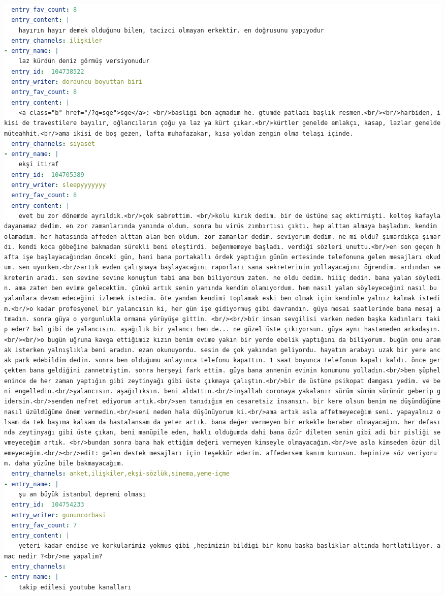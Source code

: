 ```yaml
  entry_fav_count: 8
  entry_content: |
    hayırın hayır demek olduğunu bilen, tacizci olmayan erkektir. en doğrusunu yapıyodur
  entry_channels: ilişkiler
- entry_name: |
    laz kürdün deniz görmüş versiyonudur
  entry_id:  104738522
  entry_writer: dorduncu boyuttan biri
  entry_fav_count: 8
  entry_content: |
    <a class="b" href="/?q=sge">sge</a>: <br/>basligi ben açmadım he. gtumde patladı başlık resmen.<br/><br/>harbiden, ikisi de travestilere bayılır, oğlancıların çoğu ya laz ya kürt çıkar.<br/>kürtler genelde emlakçı, kasap, lazlar genelde müteahhit.<br/>ama ikisi de boş gezen, lafta muhafazakar, kısa yoldan zengin olma telaşı içinde.
  entry_channels: siyaset
- entry_name: |
    ekşi itiraf
  entry_id:  104705389
  entry_writer: sleepyyyyyyy
  entry_fav_count: 8
  entry_content: |
    evet bu zor dönemde ayrıldık.<br/>çok sabrettim. <br/>kolu kırık dedim. bir de üstüne saç ektirmişti. keltoş kafayla dayanamaz dedim. en zor zamanlarında yanında oldum. sonra bu virüs zımbırtısı çıktı. hep alttan almaya başladım. kendim olamadım. her hatasında affeden alttan alan ben oldum. zor zamanlar dedim. seviyorum dedim. ne mi oldu? şımardıkça şımardı. kendi koca göbeğine bakmadan sürekli beni eleştirdi. beğenmemeye başladı. verdiği sözleri unuttu.<br/>en son geçen hafta işe başlayacağından önceki gün, hani bana portakallı ördek yaptığın günün ertesinde telefonuna gelen mesajları okudum. sen uyurken.<br/>artık evden çalışmaya başlayacağını raporları sana sekreterinin yollayacağını öğrendim. ardından sekreterin aradı. sen sevine sevine konuştun tabi ama ben biliyordum zaten. ne oldu dedim. hiiiç dedin. bana yalan söyledin. ama zaten ben evime gelecektim. çünkü artık senin yanında kendim olamıyordum. hem nasıl yalan söyleyeceğini nasıl bu yalanlara devam edeceğini izlemek istedim. öte yandan kendimi toplamak eski ben olmak için kendimle yalnız kalmak istedim.<br/>o kadar profesyonel bir yalancısın ki, her gün işe gidiyormuş gibi davrandın. güya mesai saatlerinde bana mesaj atmadın. sonra güya o yorgunlukla ormana yürüyüşe gittin. <br/><br/>bir insan sevgilisi varken neden başka kadınları takip eder? bal gibi de yalancısın. aşağılık bir yalancı hem de... ne güzel üste çıkıyorsun. güya aynı hastaneden arkadaşın.<br/><br/>o bugün uğruna kavga ettiğimiz kızın benim evime yakın bir yerde ebelik yaptığını da biliyorum. bugün onu aramak isterken yalnışlıkla beni aradın. ezan okunuyordu. sesin de çok yakından geliyordu. hayatım arabayı uzak bir yere ancak park edebildim dedin. sonra ben olduğumu anlayınca telefonu kapattın. 1 saat boyunca telefonun kapalı kaldı. önce gerçekten bana geldiğini zannetmiştim. sonra herşeyi fark ettim. güya bana annenin evinin konumunu yolladın.<br/>ben şüphelenince de her zaman yaptığın gibi zeytinyağı gibi üste çıkmaya çalıştın.<br/>bir de üstüne psikopat damgası yedim. ve beni engelledin.<br/>yalancısın. aşağılıksın. beni aldattın.<br/>inşallah coronaya yakalanır sürüm sürüm sürünür geberip gidersin.<br/>senden nefret ediyorum artık.<br/>sen tanıdığım en cesaretsiz insansın. bir kere olsun benim ne düşündüğüme nasıl üzüldüğüme önem vermedin.<br/>seni neden hala düşünüyorum ki.<br/>ama artık asla affetmeyeceğim seni. yapayalnız olsam da tek başıma kalsam da hastalansam da yeter artık. bana değer vermeyen bir erkekle beraber olmayacağım. her defasında zeytinyağı gibi üste çıkan, beni manüpile eden, haklı olduğumda dahi bana özür dileten senin gibi adi bir pisliği sevmeyeceğim artık. <br/>bundan sonra bana hak ettiğim değeri vermeyen kimseyle olmayacağım.<br/>ve asla kimseden özür dilemeyeceğim.<br/><br/>edit: gelen destek mesajları için teşekkür ederim. affedersem kanım kurusun. hepinize söz veriyorum. daha yüzüne bile bakmayacağım.
  entry_channels: anket,ilişkiler,ekşi-sözlük,sinema,yeme-içme
- entry_name: |
    şu an büyük istanbul depremi olması
  entry_id:  104754233
  entry_writer: gununcorbasi
  entry_fav_count: 7
  entry_content: |
    yeteri kadar endise ve korkularimiz yokmus gibi ,hepimizin bildigi bir konu baska basliklar altinda hortlatiliyor. amac nedir ?<br/>ne yapalim?
  entry_channels: 
- entry_name: |
    takip edilesi youtube kanalları
```